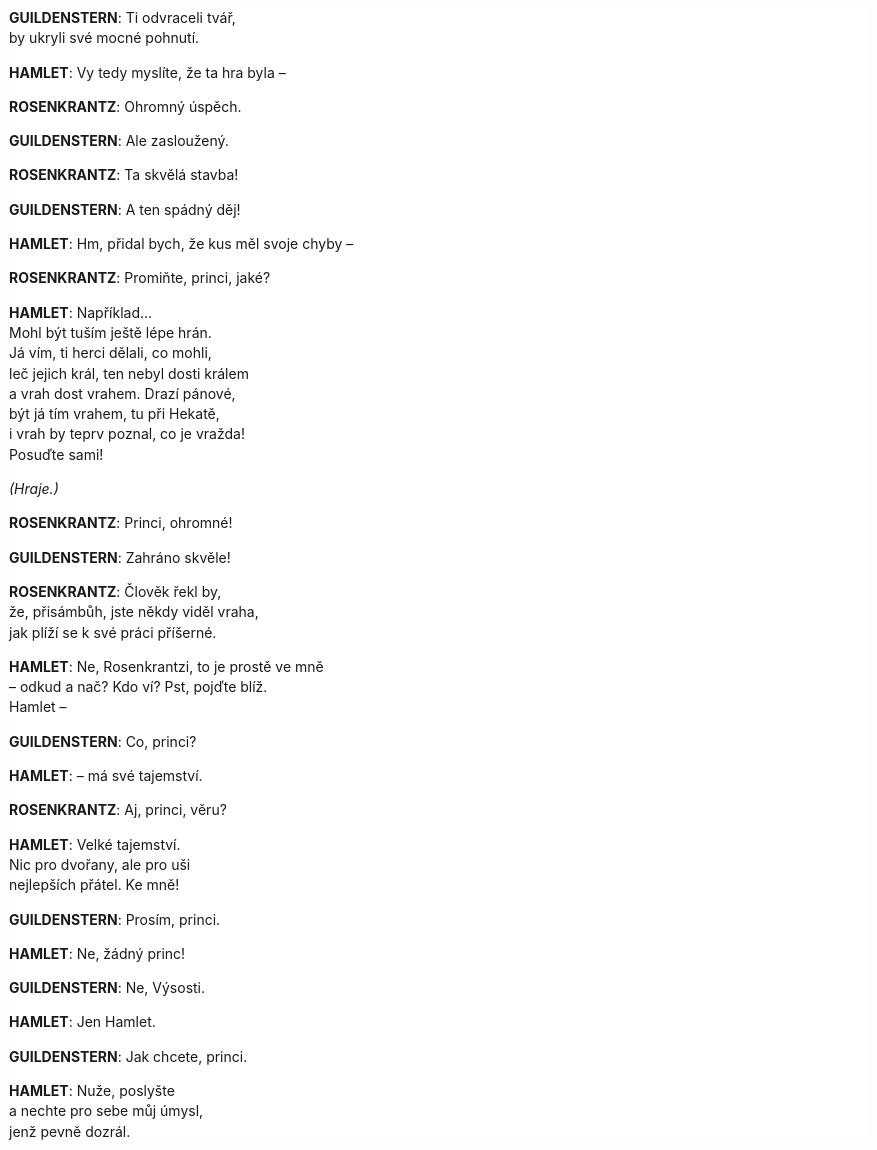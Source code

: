 **GUILDENSTERN**: Ti odvraceli tvář,  
by ukryli své mocné pohnutí.

**HAMLET**: Vy tedy myslíte, že ta hra byla –

**ROSENKRANTZ**: Ohromný úspěch.

**GUILDENSTERN**: Ale zasloužený.

**ROSENKRANTZ**: Ta skvělá stavba!

**GUILDENSTERN**: A ten spádný děj!

**HAMLET**: Hm, přidal bych, že kus měl svoje chyby –

**ROSENKRANTZ**: Promiňte, princi, jaké?

**HAMLET**: Například…  
Mohl být tuším ještě lépe hrán.  
Já vím, ti herci dělali, co mohli,  
leč jejich král, ten nebyl dosti králem  
a vrah dost vrahem. Drazí pánové,  
být já tím vrahem, tu při Hekatě,  
i vrah by teprv poznal, co je vražda!  
Posuďte sami!

_(Hraje.)_

**ROSENKRANTZ**: Princi, ohromné!

**GUILDENSTERN**: Zahráno skvěle!

**ROSENKRANTZ**: Člověk řekl by,  
že, přisámbůh, jste někdy viděl vraha,  
jak plíží se k své práci příšerné.

**HAMLET**: Ne, Rosenkrantzi, to je prostě ve mně  
– odkud a nač? Kdo ví? Pst, pojďte blíž.  
Hamlet –

**GUILDENSTERN**: Co, princi?

**HAMLET**: – má své tajemství.

**ROSENKRANTZ**: Aj, princi, věru?

**HAMLET**: Velké tajemství.  
Nic pro dvořany, ale pro uši  
nejlepších přátel. Ke mně!

**GUILDENSTERN**: Prosím, princi.

**HAMLET**: Ne, žádný princ!

**GUILDENSTERN**: Ne, Výsosti.

**HAMLET**: Jen Hamlet.

**GUILDENSTERN**: Jak chcete, princi.

**HAMLET**: Nuže, poslyšte  
a nechte pro sebe můj úmysl,  
jenž pevně dozrál.
